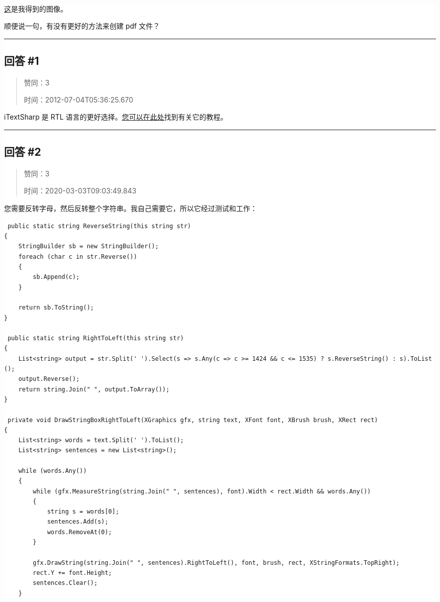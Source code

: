 [这](http://i.stack.imgur.com/nOl9B.jpg)是我得到的图像。

顺便说一句，有没有更好的方法来创建 pdf 文件？

* * *

## 回答 #1

> 赞同：3
> 
> 时间：2012-07-04T05:36:25.670

iTextSharp 是 RTL 语言的更好选择。[您可以在此处](http://www.dotnettips.info/Post/582/%D9%81%D8%A7%D8%B1%D8%B3%D9%89-%D9%86%D9%88%DB%8C%D8%B3%D9%89-%D9%88-itextsharp)找到有关它的教程。

* * *

## 回答 #2

> 赞同：3
> 
> 时间：2020-03-03T09:03:49.843

您需要反转字母，然后反转整个字符串。我自己需要它，所以它经过测试和工作：

```
 public static string ReverseString(this string str)
{
    StringBuilder sb = new StringBuilder();
    foreach (char c in str.Reverse())
    {
        sb.Append(c);
    }

    return sb.ToString();
}

 public static string RightToLeft(this string str)
{
    List<string> output = str.Split(' ').Select(s => s.Any(c => c >= 1424 && c <= 1535) ? s.ReverseString() : s).ToList();
    output.Reverse();
    return string.Join(" ", output.ToArray());
}

 private void DrawStringBoxRightToLeft(XGraphics gfx, string text, XFont font, XBrush brush, XRect rect)
{
    List<string> words = text.Split(' ').ToList();
    List<string> sentences = new List<string>();

    while (words.Any())
    {
        while (gfx.MeasureString(string.Join(" ", sentences), font).Width < rect.Width && words.Any())
        {
            string s = words[0];
            sentences.Add(s);
            words.RemoveAt(0);
        }

        gfx.DrawString(string.Join(" ", sentences).RightToLeft(), font, brush, rect, XStringFormats.TopRight);
        rect.Y += font.Height;
        sentences.Clear();
    }
```